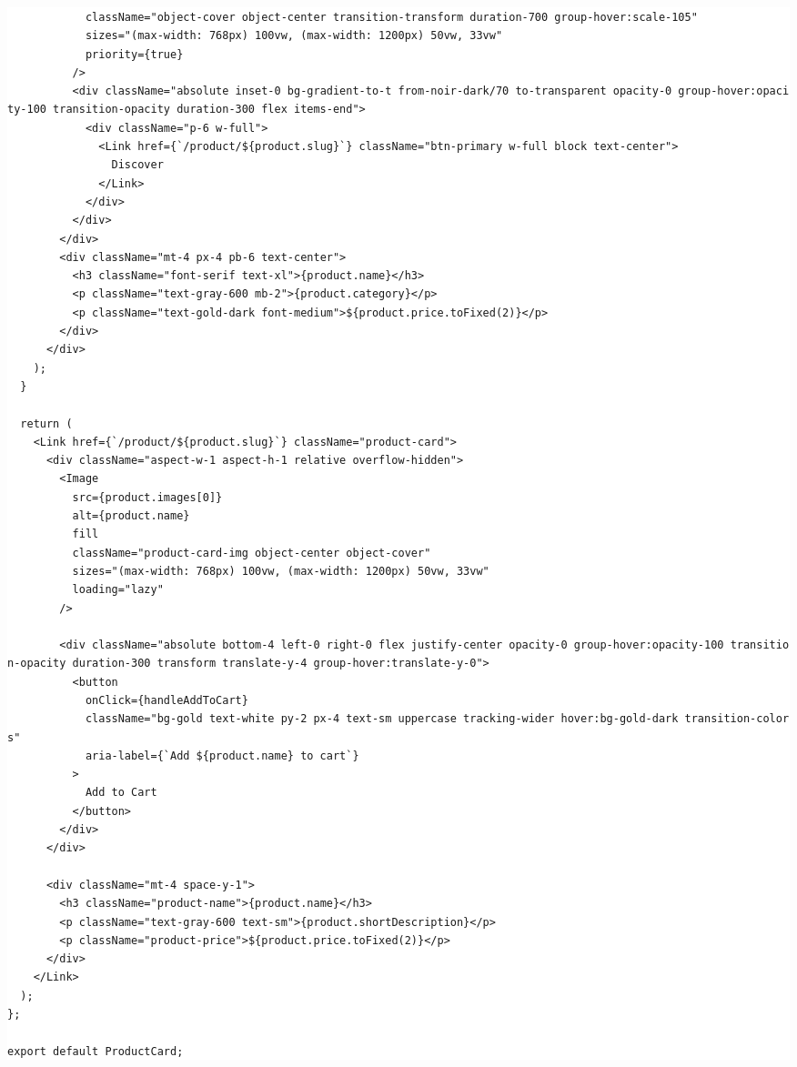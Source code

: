 ```tsx
            className="object-cover object-center transition-transform duration-700 group-hover:scale-105"
            sizes="(max-width: 768px) 100vw, (max-width: 1200px) 50vw, 33vw"
            priority={true}
          />
          <div className="absolute inset-0 bg-gradient-to-t from-noir-dark/70 to-transparent opacity-0 group-hover:opacity-100 transition-opacity duration-300 flex items-end">
            <div className="p-6 w-full">
              <Link href={`/product/${product.slug}`} className="btn-primary w-full block text-center">
                Discover
              </Link>
            </div>
          </div>
        </div>
        <div className="mt-4 px-4 pb-6 text-center">
          <h3 className="font-serif text-xl">{product.name}</h3>
          <p className="text-gray-600 mb-2">{product.category}</p>
          <p className="text-gold-dark font-medium">${product.price.toFixed(2)}</p>
        </div>
      </div>
    );
  }
  
  return (
    <Link href={`/product/${product.slug}`} className="product-card">
      <div className="aspect-w-1 aspect-h-1 relative overflow-hidden">
        <Image
          src={product.images[0]}
          alt={product.name}
          fill
          className="product-card-img object-center object-cover"
          sizes="(max-width: 768px) 100vw, (max-width: 1200px) 50vw, 33vw"
          loading="lazy"
        />
        
        <div className="absolute bottom-4 left-0 right-0 flex justify-center opacity-0 group-hover:opacity-100 transition-opacity duration-300 transform translate-y-4 group-hover:translate-y-0">
          <button 
            onClick={handleAddToCart}
            className="bg-gold text-white py-2 px-4 text-sm uppercase tracking-wider hover:bg-gold-dark transition-colors"
            aria-label={`Add ${product.name} to cart`}
          >
            Add to Cart
          </button>
        </div>
      </div>
      
      <div className="mt-4 space-y-1">
        <h3 className="product-name">{product.name}</h3>
        <p className="text-gray-600 text-sm">{product.shortDescription}</p>
        <p className="product-price">${product.price.toFixed(2)}</p>
      </div>
    </Link>
  );
};

export default ProductCard;
```
